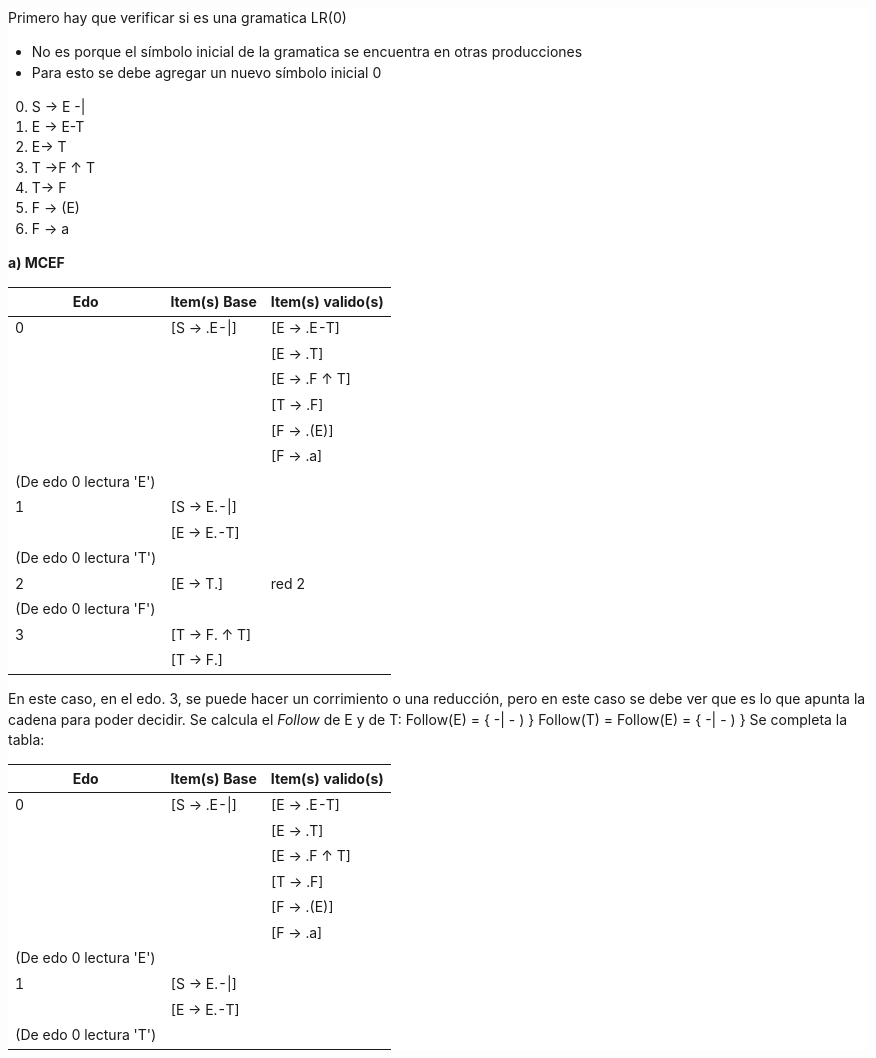 Primero hay que verificar si es una gramatica LR(0)
- No es porque el símbolo inicial de la gramatica se encuentra en otras producciones
- Para esto se debe agregar un nuevo símbolo inicial 0

0. S $\rightarrow$ E -|
1. E $\rightarrow$ E-T
2. E$\rightarrow$ T
3. T $\rightarrow$F $\uparrow$ T
4. T$\rightarrow$ F
5. F $\rightarrow$ (E)
6. F $\rightarrow$ a

**a) MCEF**

| Edo                    | Item(s) Base                      | Item(s) valido(s)                 |
| ---------------------- | --------------------------------- | --------------------------------- |
| 0                      | [S $\rightarrow$ .E-\|]           | [E $\rightarrow$ .E-T]            |
|                        |                                   | [E $\rightarrow$ .T]              |
|                        |                                   | [E $\rightarrow$ .F $\uparrow$ T] |
|                        |                                   | [T $\rightarrow$ .F]              |
|                        |                                   | [F $\rightarrow$ .(E)]            |
|                        |                                   | [F $\rightarrow$ .a]              |
| (De edo 0 lectura 'E') |                                   |                                   |
| 1                      | [S $\rightarrow$ E.-\|]           |                                   |
|                        | [E $\rightarrow$ E.-T]            |                                   |
| (De edo 0 lectura 'T') |                                   |                                   |
| 2                      | [E $\rightarrow$ T.]              | red 2                             |
| (De edo 0 lectura 'F') |                                   |                                   |
| 3                      | [T $\rightarrow$ F. $\uparrow$ T] |                                   |
|                        | [T $\rightarrow$ F.]              |                                   |
En este caso, en el edo. 3, se puede hacer un corrimiento o una reducción, pero en este caso se debe ver que es lo que apunta la cadena para poder decidir. Se calcula el *Follow* de E y de T:
	Follow(E) = { -| - ) }
	Follow(T) = Follow(E) = { -| - ) }
Se completa la tabla:

| Edo                             | Item(s) Base                      | Item(s) valido(s)                 |
| ------------------------------- | --------------------------------- | --------------------------------- |
| 0                               | [S $\rightarrow$ .E-\|]           | [E $\rightarrow$ .E-T]            |
|                                 |                                   | [E $\rightarrow$ .T]              |
|                                 |                                   | [E $\rightarrow$ .F $\uparrow$ T] |
|                                 |                                   | [T $\rightarrow$ .F]              |
|                                 |                                   | [F $\rightarrow$ .(E)]            |
|                                 |                                   | [F $\rightarrow$ .a]              |
| (De edo 0 lectura 'E')          |                                   |                                   |
| 1                               | [S $\rightarrow$ E.-\|]           |                                   |
|                                 | [E $\rightarrow$ E.-T]            |                                   |
| (De edo 0 lectura 'T')          |                                   |                                   |